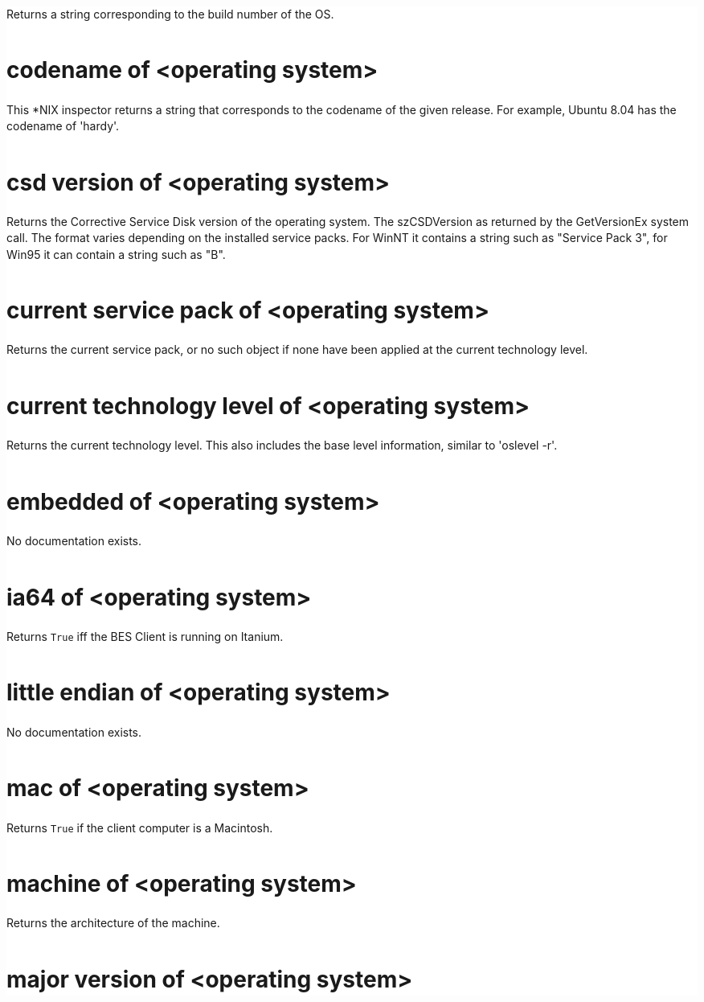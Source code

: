 Returns a string corresponding to the build number of the OS.

# codename of &lt;operating system&gt;

This *NIX inspector returns a string that corresponds to the codename of the given release. For example, Ubuntu 8.04 has the codename of &#39;hardy&#39;.

# csd version of &lt;operating system&gt;

Returns the Corrective Service Disk version of the operating system. The szCSDVersion as returned by the GetVersionEx system call. The format varies depending on the installed service packs. For WinNT it contains a string such as &quot;Service Pack 3&quot;, for Win95 it can contain a string such as &quot;B&quot;.

# current service pack of &lt;operating system&gt;

Returns the current service pack, or no such object if none have been applied at the current technology level.

# current technology level of &lt;operating system&gt;

Returns the current technology level. This also includes the base level information, similar to &#39;oslevel -r&#39;.

# embedded of &lt;operating system&gt;

No documentation exists.

# ia64 of &lt;operating system&gt;

Returns `True` iff the BES Client is running on Itanium.

# little endian of &lt;operating system&gt;

No documentation exists.

# mac of &lt;operating system&gt;

Returns `True` if the client computer is a Macintosh.

# machine of &lt;operating system&gt;

Returns the architecture of the machine.

# major version of &lt;operating system&gt;
